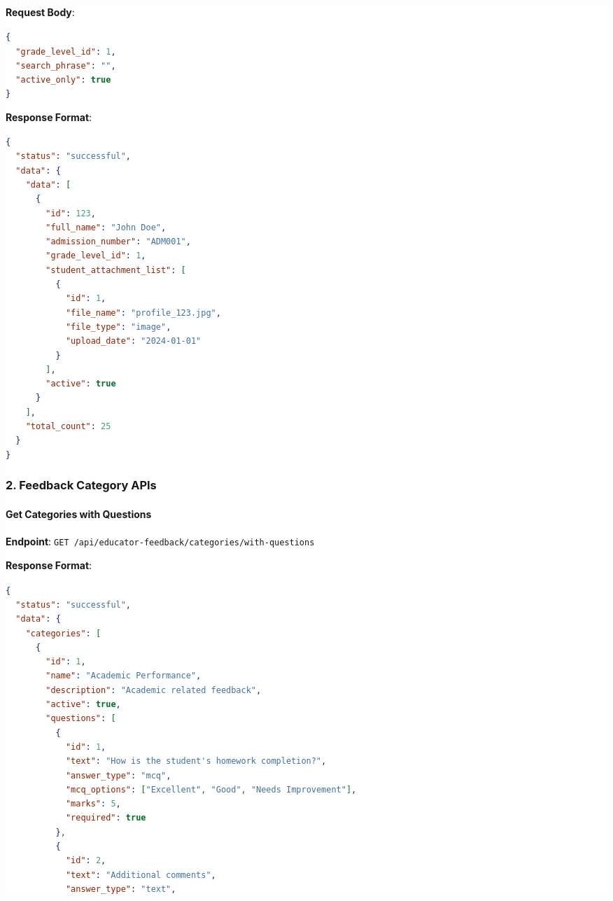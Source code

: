 **Request Body**:
```json
{
  "grade_level_id": 1,
  "search_phrase": "",
  "active_only": true
}
```

**Response Format**:
```json
{
  "status": "successful",
  "data": {
    "data": [
      {
        "id": 123,
        "full_name": "John Doe",
        "admission_number": "ADM001",
        "grade_level_id": 1,
        "student_attachment_list": [
          {
            "id": 1,
            "file_name": "profile_123.jpg",
            "file_type": "image",
            "upload_date": "2024-01-01"
          }
        ],
        "active": true
      }
    ],
    "total_count": 25
  }
}
```

### 2. Feedback Category APIs

#### Get Categories with Questions
**Endpoint**: `GET /api/educator-feedback/categories/with-questions`

**Response Format**:
```json
{
  "status": "successful",
  "data": {
    "categories": [
      {
        "id": 1,
        "name": "Academic Performance",
        "description": "Academic related feedback",
        "active": true,
        "questions": [
          {
            "id": 1,
            "text": "How is the student's homework completion?",
            "answer_type": "mcq",
            "mcq_options": ["Excellent", "Good", "Needs Improvement"],
            "marks": 5,
            "required": true
          },
          {
            "id": 2,
            "text": "Additional comments",
            "answer_type": "text",
```